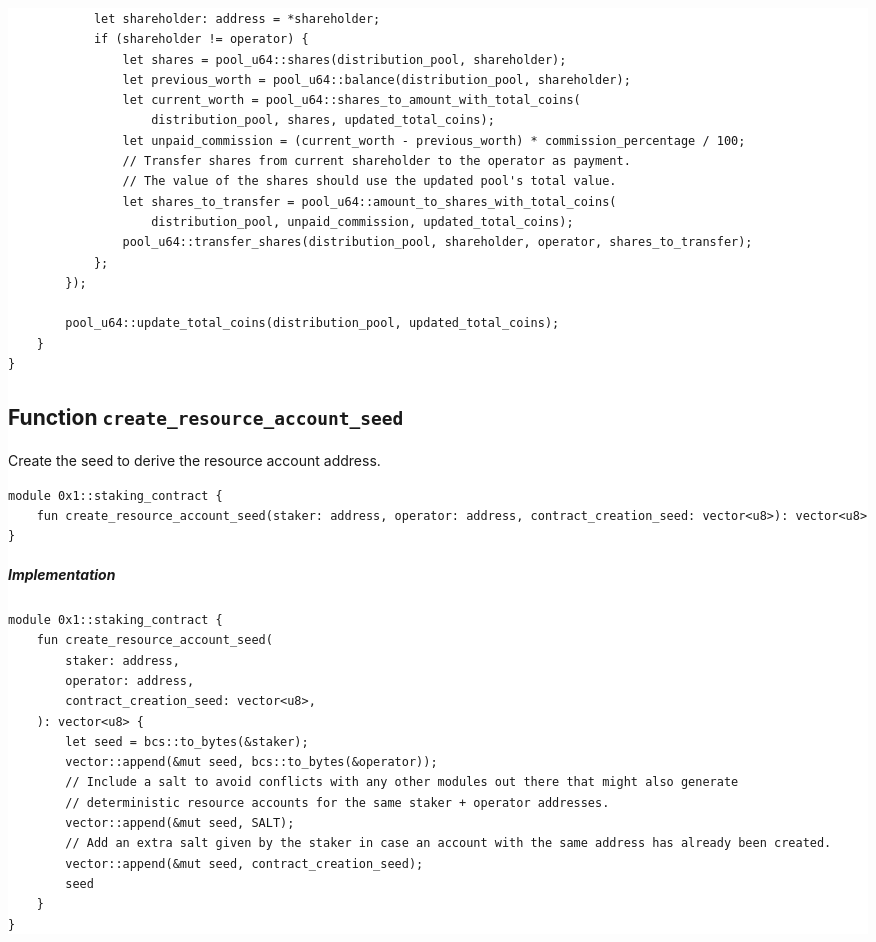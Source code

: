 ```move
            let shareholder: address = *shareholder;
            if (shareholder != operator) {
                let shares = pool_u64::shares(distribution_pool, shareholder);
                let previous_worth = pool_u64::balance(distribution_pool, shareholder);
                let current_worth = pool_u64::shares_to_amount_with_total_coins(
                    distribution_pool, shares, updated_total_coins);
                let unpaid_commission = (current_worth - previous_worth) * commission_percentage / 100;
                // Transfer shares from current shareholder to the operator as payment.
                // The value of the shares should use the updated pool's total value.
                let shares_to_transfer = pool_u64::amount_to_shares_with_total_coins(
                    distribution_pool, unpaid_commission, updated_total_coins);
                pool_u64::transfer_shares(distribution_pool, shareholder, operator, shares_to_transfer);
            };
        });

        pool_u64::update_total_coins(distribution_pool, updated_total_coins);
    }
}
```


<a id="0x1_staking_contract_create_resource_account_seed"></a>

## Function `create_resource_account_seed`

Create the seed to derive the resource account address.


```move
module 0x1::staking_contract {
    fun create_resource_account_seed(staker: address, operator: address, contract_creation_seed: vector<u8>): vector<u8>
}
```


##### Implementation


```move
module 0x1::staking_contract {
    fun create_resource_account_seed(
        staker: address,
        operator: address,
        contract_creation_seed: vector<u8>,
    ): vector<u8> {
        let seed = bcs::to_bytes(&staker);
        vector::append(&mut seed, bcs::to_bytes(&operator));
        // Include a salt to avoid conflicts with any other modules out there that might also generate
        // deterministic resource accounts for the same staker + operator addresses.
        vector::append(&mut seed, SALT);
        // Add an extra salt given by the staker in case an account with the same address has already been created.
        vector::append(&mut seed, contract_creation_seed);
        seed
    }
}
```

